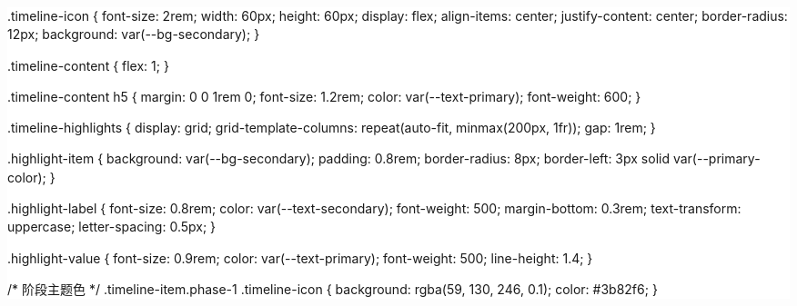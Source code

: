 .timeline-icon {
  font-size: 2rem;
  width: 60px;
  height: 60px;
  display: flex;
  align-items: center;
  justify-content: center;
  border-radius: 12px;
  background: var(--bg-secondary);
}

.timeline-content {
  flex: 1;
}

.timeline-content h5 {
  margin: 0 0 1rem 0;
  font-size: 1.2rem;
  color: var(--text-primary);
  font-weight: 600;
}

.timeline-highlights {
  display: grid;
  grid-template-columns: repeat(auto-fit, minmax(200px, 1fr));
  gap: 1rem;
}

.highlight-item {
  background: var(--bg-secondary);
  padding: 0.8rem;
  border-radius: 8px;
  border-left: 3px solid var(--primary-color);
}

.highlight-label {
  font-size: 0.8rem;
  color: var(--text-secondary);
  font-weight: 500;
  margin-bottom: 0.3rem;
  text-transform: uppercase;
  letter-spacing: 0.5px;
}

.highlight-value {
  font-size: 0.9rem;
  color: var(--text-primary);
  font-weight: 500;
  line-height: 1.4;
}

/* 阶段主题色 */
.timeline-item.phase-1 .timeline-icon {
  background: rgba(59, 130, 246, 0.1);
  color: #3b82f6;
}
